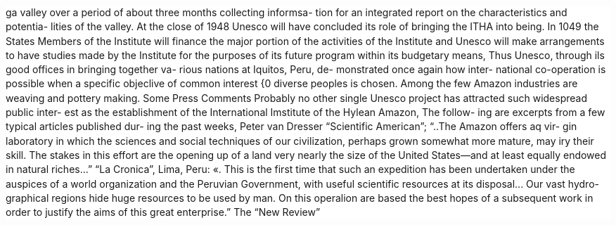 ga valley over a period of about 
three months collecting informsa- 
tion for an integrated report on 
the characteristics and potentia- 
lities of the valley. 
At the close of 1948 Unesco 
will have concluded its role of 
bringing the ITHA into being. In 
1049 the States Members of the 
Institute will finance the major 
portion of the activities of the 
Institute and Unesco will make 
arrangements to have studies 
made by the Institute for the 
purposes of its future program 
within its budgetary means, 
Thus Unesco, through ils good 
offices in bringing together va- 
rious nations at Iquitos, Peru, de- 
monstrated once again how inter- 
national co-operation is possible 
when a specific objeclive of 
common interest {0 diverse peoples 
is chosen. 
Among the few Amazon industries are weaving and pottery making. 
Some Press 
Comments 
Probably no other single 
Unesco project has attracted 
such widespread public inter- 
est as the establishment of the 
International Imstitute of the 
Hylean Amazon, The follow- 
ing are excerpts from a few 
typical articles published dur- 
ing the past weeks, 
Peter van Dresser 
“Scientific American”; 
“..The Amazon offers aq vir- 
gin laboratory in which the 
sciences and social techniques 
of our civilization, perhaps 
grown somewhat more mature, 
may iry their skill. The stakes 
in this effort are the opening 
up of a land very nearly the 
size of the United States—and 
at least equally endowed in 
natural riches...” 
“La Cronica”, Lima, Peru: 
«. This is the first time that 
such an expedition has been 
undertaken under the auspices 
of a world organization and 
the Peruvian Government, with 
useful scientific resources at its 
disposal... Our vast hydro- 
graphical regions hide huge 
resources to be used by man. 
On this operalion are based 
the best hopes of a subsequent 
work in order to justify the 
aims of this great enterprise.” 
The “New Review” 